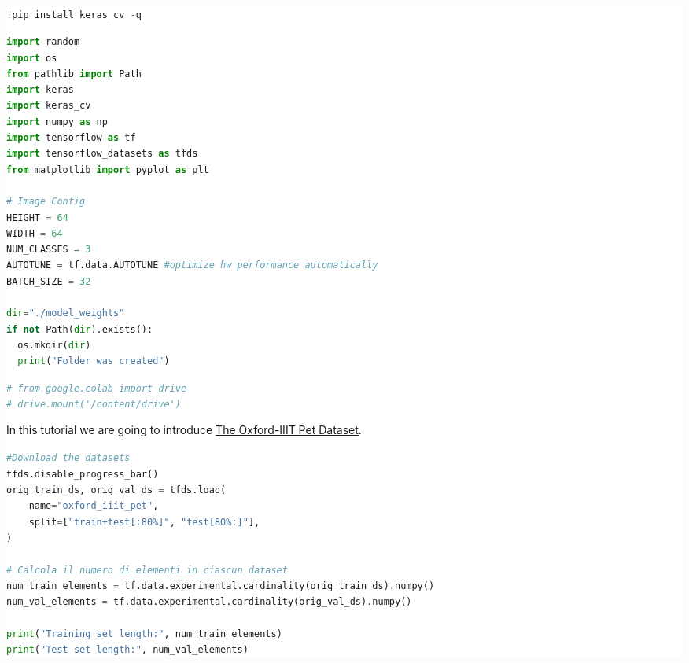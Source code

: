 

```python
!pip install keras_cv -q
```


```python
import random
import os
from pathlib import Path
import keras
import keras_cv
import numpy as np
import tensorflow as tf
import tensorflow_datasets as tfds
from matplotlib import pyplot as plt

# Image Config
HEIGHT = 64
WIDTH = 64
NUM_CLASSES = 3
AUTOTUNE = tf.data.AUTOTUNE #optimize hw performance automatically
BATCH_SIZE = 32

dir="./model_weights"
if not Path(dir).exists():
  os.mkdir(dir)
  print("Folder was created")
```


```python
# from google.colab import drive
# drive.mount('/content/drive')
```

In this tutorial we are going to introduce [The Oxford-IIIT Pet Dataset](https://www.robots.ox.ac.uk/~vgg/data/pets/).




```python
#Download the datasets
tfds.disable_progress_bar()
orig_train_ds, orig_val_ds = tfds.load(
    name="oxford_iiit_pet",
    split=["train+test[:80%]", "test[80%:]"],
)

# Calcola il numero di elementi in ciascun dataset
num_train_elements = tf.data.experimental.cardinality(orig_train_ds).numpy()
num_val_elements = tf.data.experimental.cardinality(orig_val_ds).numpy()

print("Training set length:", num_train_elements)
print("Test set length:", num_val_elements)

```
